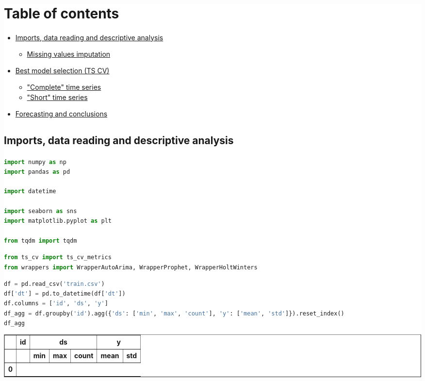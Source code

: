 # Table of contents


* [Imports, data reading and descriptive analysis](#imp)
    * [Missing values imputation](#miss)

* [Best model selection (TS CV)](#best)
    * ["Complete" time series](#comp)
    * ["Short" time series](#short)

* [Forecasting and conclusions](#forecast)

## Imports, data reading and descriptive analysis <a class="anchor" id="imp"></a>


```python
import numpy as np
import pandas as pd

import datetime

import seaborn as sns
import matplotlib.pyplot as plt

from tqdm import tqdm
```


```python
from ts_cv import ts_cv_metrics
from wrappers import WrapperAutoArima, WrapperProphet, WrapperHoltWinters
```


```python
df = pd.read_csv('train.csv')
df['dt'] = pd.to_datetime(df['dt'])
df.columns = ['id', 'ds', 'y']
df_agg = df.groupby('id').agg({'ds': ['min', 'max', 'count'], 'y': ['mean', 'std']}).reset_index()
df_agg
```




<div>

   
<table border="1" class="dataframe">
  <thead>
    <tr>
      <th></th>
      <th>id</th>
      <th colspan="3" halign="left">ds</th>
      <th colspan="2" halign="left">y</th>
    </tr>
    <tr>
      <th></th>
      <th></th>
      <th>min</th>
      <th>max</th>
      <th>count</th>
      <th>mean</th>
      <th>std</th>
    </tr>
  </thead>
  <tbody>
    <tr>
      <th>0</th>